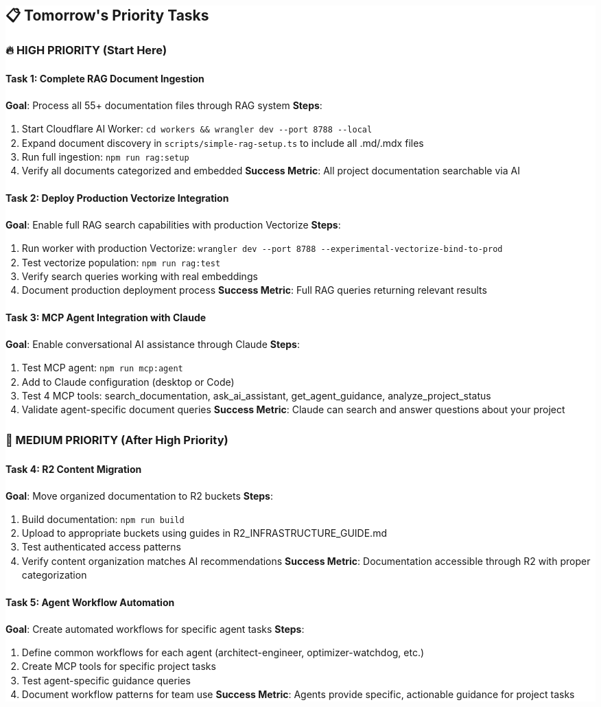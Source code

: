 ## 📋 **Tomorrow's Priority Tasks**

### **🔥 HIGH PRIORITY (Start Here)**

#### **Task 1: Complete RAG Document Ingestion** 
**Goal**: Process all 55+ documentation files through RAG system
**Steps**:
1. Start Cloudflare AI Worker: `cd workers && wrangler dev --port 8788 --local`
2. Expand document discovery in `scripts/simple-rag-setup.ts` to include all .md/.mdx files
3. Run full ingestion: `npm run rag:setup`
4. Verify all documents categorized and embedded
**Success Metric**: All project documentation searchable via AI

#### **Task 2: Deploy Production Vectorize Integration**
**Goal**: Enable full RAG search capabilities with production Vectorize
**Steps**:
1. Run worker with production Vectorize: `wrangler dev --port 8788 --experimental-vectorize-bind-to-prod`
2. Test vectorize population: `npm run rag:test`
3. Verify search queries working with real embeddings
4. Document production deployment process
**Success Metric**: Full RAG queries returning relevant results

#### **Task 3: MCP Agent Integration with Claude**
**Goal**: Enable conversational AI assistance through Claude
**Steps**:
1. Test MCP agent: `npm run mcp:agent`
2. Add to Claude configuration (desktop or Code)
3. Test 4 MCP tools: search_documentation, ask_ai_assistant, get_agent_guidance, analyze_project_status
4. Validate agent-specific document queries
**Success Metric**: Claude can search and answer questions about your project

### **🎯 MEDIUM PRIORITY (After High Priority)**

#### **Task 4: R2 Content Migration**
**Goal**: Move organized documentation to R2 buckets
**Steps**:
1. Build documentation: `npm run build`
2. Upload to appropriate buckets using guides in R2_INFRASTRUCTURE_GUIDE.md
3. Test authenticated access patterns
4. Verify content organization matches AI recommendations
**Success Metric**: Documentation accessible through R2 with proper categorization

#### **Task 5: Agent Workflow Automation**
**Goal**: Create automated workflows for specific agent tasks
**Steps**:
1. Define common workflows for each agent (architect-engineer, optimizer-watchdog, etc.)
2. Create MCP tools for specific project tasks
3. Test agent-specific guidance queries
4. Document workflow patterns for team use
**Success Metric**: Agents provide specific, actionable guidance for project tasks
